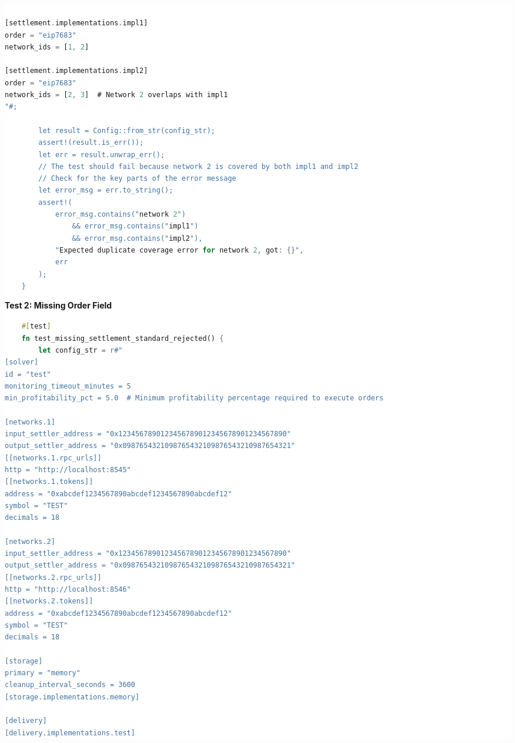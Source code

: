 ```rust:796:877:crates/solver-config/src/lib.rs

[settlement.implementations.impl1]
order = "eip7683"
network_ids = [1, 2]

[settlement.implementations.impl2]
order = "eip7683"
network_ids = [2, 3]  # Network 2 overlaps with impl1
"#;

		let result = Config::from_str(config_str);
		assert!(result.is_err());
		let err = result.unwrap_err();
		// The test should fail because network 2 is covered by both impl1 and impl2
		// Check for the key parts of the error message
		let error_msg = err.to_string();
		assert!(
			error_msg.contains("network 2")
				&& error_msg.contains("impl1")
				&& error_msg.contains("impl2"),
			"Expected duplicate coverage error for network 2, got: {}",
			err
		);
	}
```

**Test 2: Missing Order Field**

```rust:879:938:crates/solver-config/src/lib.rs
	#[test]
	fn test_missing_settlement_standard_rejected() {
		let config_str = r#"
[solver]
id = "test"
monitoring_timeout_minutes = 5
min_profitability_pct = 5.0  # Minimum profitability percentage required to execute orders

[networks.1]
input_settler_address = "0x1234567890123456789012345678901234567890"
output_settler_address = "0x0987654321098765432109876543210987654321"
[[networks.1.rpc_urls]]
http = "http://localhost:8545"
[[networks.1.tokens]]
address = "0xabcdef1234567890abcdef1234567890abcdef12"
symbol = "TEST"
decimals = 18

[networks.2]
input_settler_address = "0x1234567890123456789012345678901234567890"
output_settler_address = "0x0987654321098765432109876543210987654321"
[[networks.2.rpc_urls]]
http = "http://localhost:8546"
[[networks.2.tokens]]
address = "0xabcdef1234567890abcdef1234567890abcdef12"
symbol = "TEST"
decimals = 18

[storage]
primary = "memory"
cleanup_interval_seconds = 3600
[storage.implementations.memory]

[delivery]
[delivery.implementations.test]
```